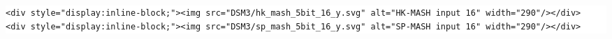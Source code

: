     <div style="display:inline-block;"><img src="DSM3/hk_mash_5bit_16_y.svg" alt="HK-MASH input 16" width="290"/></div>
    <div style="display:inline-block;"><img src="DSM3/sp_mash_5bit_16_y.svg" alt="SP-MASH input 16" width="290"/></div>
  </div>
